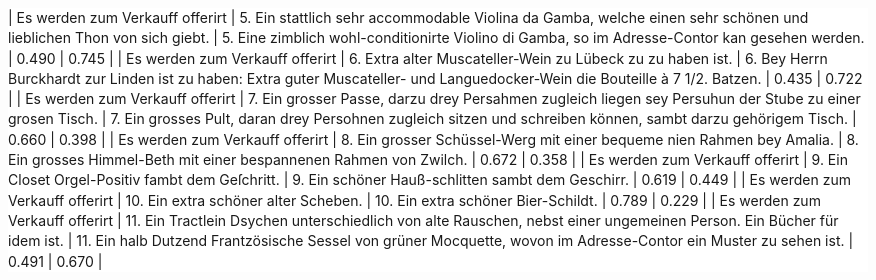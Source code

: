 | Es werden zum Verkauff offerirt | 5. Ein <span class="diff">statt</span>lich <span class="diff">se</span>h<span class="diff">r ac</span>co<span class="diff">mm</span>o<span class="diff">dabl</span>e Violin<span class="diff">a</span> d<span class="diff">a</span> Gamba, <span class="diff">w</span>e<span class="diff">lch</span>e <span class="diff">eine</span>n se<span class="diff">hr schönen und lieblic</span>hen <span class="diff">Tho</span>n<span class="diff"> von sich giebt</span>. | 5. Ein<span class="diff">e</span> <span class="diff">zimb</span>lich <span class="diff">wo</span>h<span class="diff">l-</span>co<span class="diff">nditi</span>o<span class="diff">nirt</span>e Violin<span class="diff">o</span> d<span class="diff">i</span> Gamba, <span class="diff">so im Adr</span>e<span class="diff">ss</span>e<span class="diff">-Contor</span> <span class="diff">ka</span>n <span class="diff">ge</span>sehen <span class="diff">werde</span>n. | 0.490 | 0.745 |
| Es werden zum Verkauff offerirt | 6. Extra <span class="diff">al</span>ter Muscateller-Wein z<span class="diff">u Lübeck zu zu hab</span>en<span class="diff"> ist</span>. | 6.<span class="diff"> Bey Herrn Burckhardt zur Linden ist zu haben:</span> Extra <span class="diff">gu</span>ter Muscateller-<span class="diff"> und Languedocker-</span>Wein <span class="diff">die Bouteille à 7 1/2. Bat</span>zen. | 0.435 | 0.722 |
| Es werden zum Verkauff offerirt | 7. Ein grosse<span class="diff">r</span> P<span class="diff">asse</span>, dar<span class="diff">zu</span> drey Pers<span class="diff">a</span>h<span class="diff">m</span>en zugleich <span class="diff">l</span>i<span class="diff">eg</span>en <span class="diff">sey Persuh</span>un d<span class="diff">e</span>r<span class="diff"> Stube </span>zu ei<span class="diff">n</span>e<span class="diff">r grosen</span> Tisch. | 7. Ein grosse<span class="diff">s</span> P<span class="diff">ult</span>, dar<span class="diff">an</span> drey Pers<span class="diff">o</span>h<span class="diff">n</span>en zugleich <span class="diff">s</span>i<span class="diff">tz</span>en un<span class="diff">d schreiben können, sambt</span> d<span class="diff">a</span>rzu <span class="diff">g</span>e<span class="diff">hör</span>i<span class="diff">g</span>e<span class="diff">m</span> Tisch. | 0.660 | 0.398 |
| Es werden zum Verkauff offerirt | 8. Ein grosse<span class="diff">r</span> <span class="diff">Schüss</span>el-<span class="diff">W</span>e<span class="diff">rg</span> mit einer be<span class="diff">qu</span>e<span class="diff">me </span>n<span class="diff">i</span>en Rahmen <span class="diff">bey</span> <span class="diff">Ama</span>l<span class="diff">ia</span>. | 8. Ein grosse<span class="diff">s</span> <span class="diff">Himm</span>el-<span class="diff">B</span>e<span class="diff">th</span> mit einer be<span class="diff">spann</span>enen Rahmen <span class="diff">von</span> <span class="diff">Zwi</span>l<span class="diff">ch</span>. | 0.672 | 0.358 |
| Es werden zum Verkauff offerirt | 9. Ein <span class="diff">C</span>l<span class="diff">oset Orgel-Pos</span>it<span class="diff">iv</span> <span class="diff">f</span>ambt dem Ge<span class="diff">ſ</span>chr<span class="diff">itt</span>. | 9. Ein <span class="diff">schöner Hauß-sch</span>lit<span class="diff">ten</span> <span class="diff">s</span>ambt dem Ge<span class="diff">s</span>ch<span class="diff">i</span>r<span class="diff">r</span>. | 0.619 | 0.449 |
| Es werden zum Verkauff offerirt | 10. Ein extra schöner <span class="diff">alt</span>er<span class="diff"> </span>Sch<span class="diff">eben</span>. | 10. Ein extra schöner <span class="diff">Bi</span>er<span class="diff">-</span>Sch<span class="diff">ildt</span>. | 0.789 | 0.229 |
| Es werden zum Verkauff offerirt | 11. Ein <span class="diff">T</span>ra<span class="diff">c</span>t<span class="diff">le</span>i<span class="diff">n D</span>s<span class="diff">y</span>che<span class="diff">n</span> <span class="diff">unt</span>e<span class="diff">r</span>s<span class="diff">chi</span>e<span class="diff">d</span>l<span class="diff">ich</span> von <span class="diff">al</span>te<span class="diff"> Rauschen</span>, ne<span class="diff">b</span>st einer u<span class="diff">ng</span>e<span class="diff">mein</span>en<span class="diff"> Person. Ein Bücher für idem</span> ist. | 11. Ein <span class="diff">halb Dutzend F</span>ra<span class="diff">n</span>t<span class="diff">zös</span>ische <span class="diff">S</span>es<span class="diff">s</span>el von <span class="diff">grüner Mocquet</span>te, <span class="diff">wovo</span>n<span class="diff"> im Adr</span>es<span class="diff">se-Con</span>t<span class="diff">or</span> ein<span class="diff"> Must</span>er <span class="diff">z</span>u<span class="diff"> s</span>e<span class="diff">h</span>en ist. | 0.491 | 0.670 |